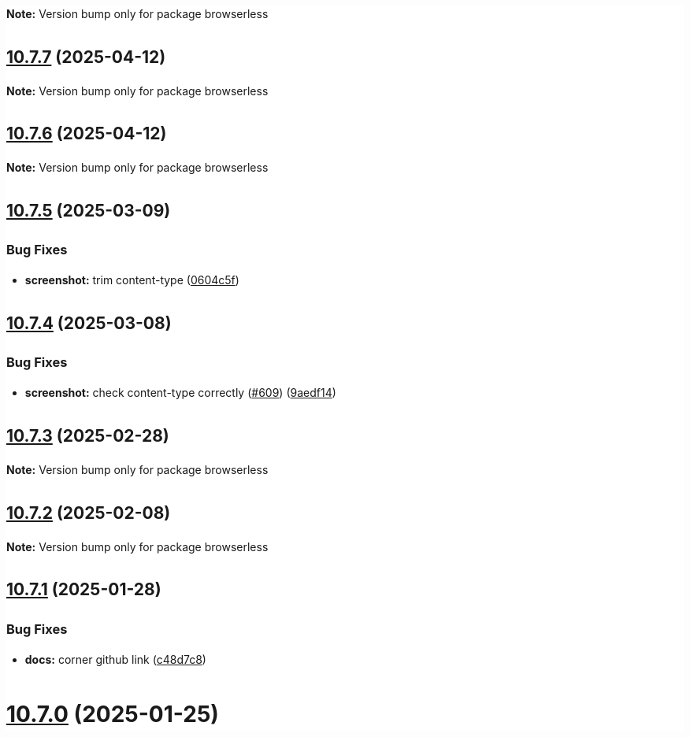 **Note:** Version bump only for package browserless

## [10.7.7](https://github.com/microlinkhq/browserless/compare/v10.7.6...v10.7.7) (2025-04-12)

**Note:** Version bump only for package browserless

## [10.7.6](https://github.com/microlinkhq/browserless/compare/v10.7.5...v10.7.6) (2025-04-12)

**Note:** Version bump only for package browserless

## [10.7.5](https://github.com/microlinkhq/browserless/compare/v10.7.4...v10.7.5) (2025-03-09)

### Bug Fixes

* **screenshot:** trim content-type ([0604c5f](https://github.com/microlinkhq/browserless/commit/0604c5f0af8ee7d3493aeaa4760e8fde28e526d6))

## [10.7.4](https://github.com/microlinkhq/browserless/compare/v10.7.3...v10.7.4) (2025-03-08)

### Bug Fixes

* **screenshot:** check content-type correctly ([#609](https://github.com/microlinkhq/browserless/issues/609)) ([9aedf14](https://github.com/microlinkhq/browserless/commit/9aedf14df2af5f1716178d9dd2c78314e05fb18a))

## [10.7.3](https://github.com/microlinkhq/browserless/compare/v10.7.2...v10.7.3) (2025-02-28)

**Note:** Version bump only for package browserless

## [10.7.2](https://github.com/microlinkhq/browserless/compare/v10.7.1...v10.7.2) (2025-02-08)

**Note:** Version bump only for package browserless

## [10.7.1](https://github.com/microlinkhq/browserless/compare/v10.7.0...v10.7.1) (2025-01-28)

### Bug Fixes

* **docs:** corner github link ([c48d7c8](https://github.com/microlinkhq/browserless/commit/c48d7c874d68848dd2c8b1f2ab616f5b492f3cc7))

# [10.7.0](https://github.com/microlinkhq/browserless/compare/v10.6.3...v10.7.0) (2025-01-25)
